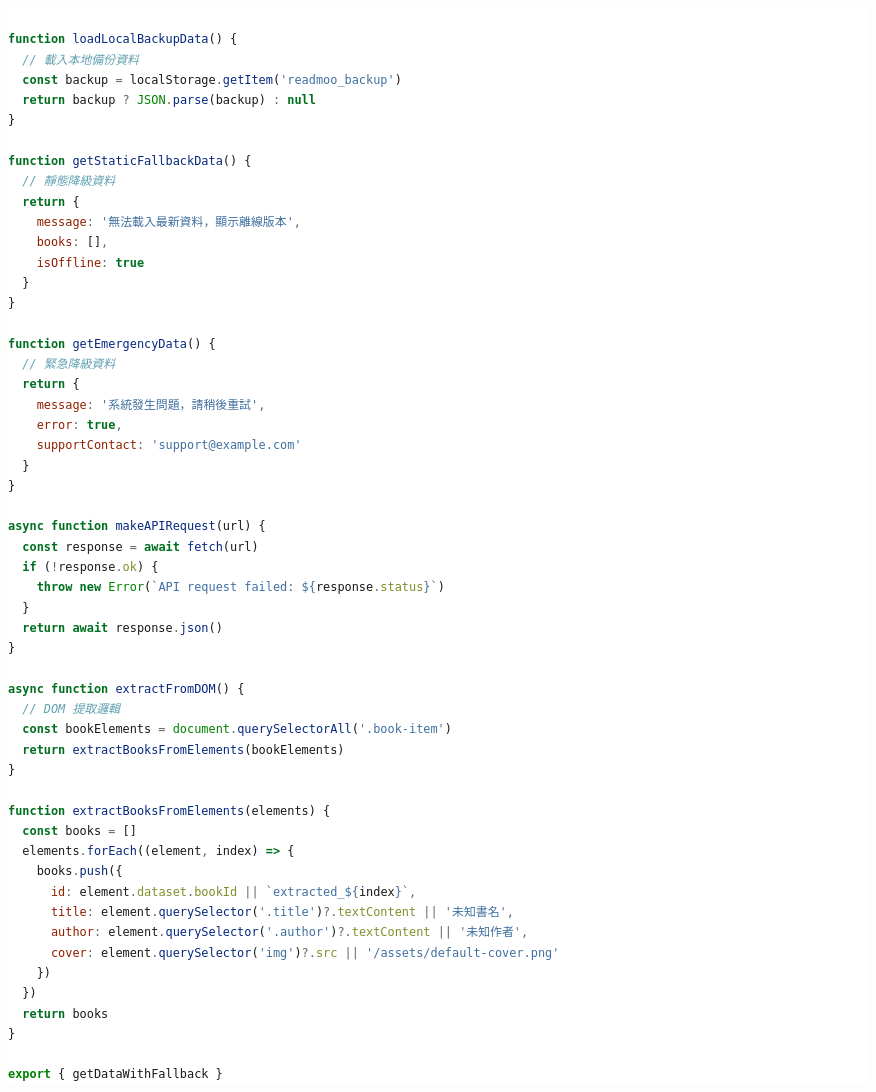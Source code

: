 ```javascript

function loadLocalBackupData() {
  // 載入本地備份資料
  const backup = localStorage.getItem('readmoo_backup')
  return backup ? JSON.parse(backup) : null
}

function getStaticFallbackData() {
  // 靜態降級資料
  return {
    message: '無法載入最新資料，顯示離線版本',
    books: [],
    isOffline: true
  }
}

function getEmergencyData() {
  // 緊急降級資料
  return {
    message: '系統發生問題，請稍後重試',
    error: true,
    supportContact: 'support@example.com'
  }
}

async function makeAPIRequest(url) {
  const response = await fetch(url)
  if (!response.ok) {
    throw new Error(`API request failed: ${response.status}`)
  }
  return await response.json()
}

async function extractFromDOM() {
  // DOM 提取邏輯
  const bookElements = document.querySelectorAll('.book-item')
  return extractBooksFromElements(bookElements)
}

function extractBooksFromElements(elements) {
  const books = []
  elements.forEach((element, index) => {
    books.push({
      id: element.dataset.bookId || `extracted_${index}`,
      title: element.querySelector('.title')?.textContent || '未知書名',
      author: element.querySelector('.author')?.textContent || '未知作者',
      cover: element.querySelector('img')?.src || '/assets/default-cover.png'
    })
  })
  return books
}

export { getDataWithFallback }
```
